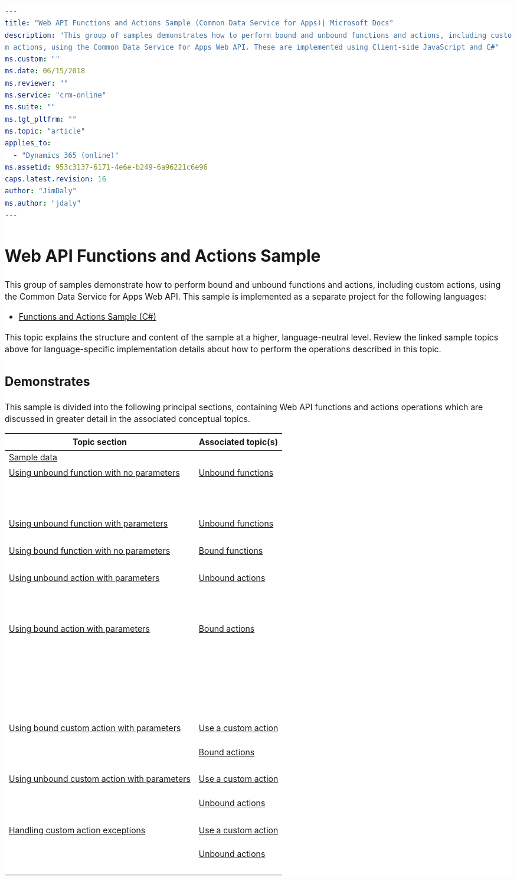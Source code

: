```yaml
---
title: "Web API Functions and Actions Sample (Common Data Service for Apps)| Microsoft Docs"
description: "This group of samples demonstrates how to perform bound and unbound functions and actions, including custom actions, using the Common Data Service for Apps Web API. These are implemented using Client-side JavaScript and C#"
ms.custom: ""
ms.date: 06/15/2018
ms.reviewer: ""
ms.service: "crm-online"
ms.suite: ""
ms.tgt_pltfrm: ""
ms.topic: "article"
applies_to: 
  - "Dynamics 365 (online)"
ms.assetid: 953c3137-6171-4e6e-b249-6a96221c6e96
caps.latest.revision: 16
author: "JimDaly"
ms.author: "jdaly"
---
```

# Web API Functions and Actions Sample

This group of samples demonstrate how to perform bound and unbound functions and actions, including custom actions, using the Common Data Service for Apps Web API. This sample is implemented as a separate project for the following languages:  
  
-   [Functions and Actions Sample (C#)](web-api-functions-actions-sample-csharp.md)  
  
This topic explains the structure and content of the sample at a higher, language-neutral level. Review the linked sample topics above for language-specific implementation details about how to perform the operations described in this topic.  
  
<a name="bkmk_demonstrates"></a>  
 
## Demonstrates  

This sample is divided into the following principal sections, containing Web API functions and actions operations which are discussed in greater detail in the associated conceptual topics.  
  
|Topic section|Associated topic(s)|  
|-------------------|---------------------------|  
|[Sample data](#bkmk_sampleData)||  
|[Using unbound function with no parameters](#bkmk_unboundFunctionNoParams)|[Unbound functions](use-web-api-functions.md#bkmk_unboundFunctions)<br /><br /> <xref href="Microsoft.Dynamics.CRM.WhoAmI?text=WhoAmI Function" /><br /><br /> <xref href="Microsoft.Dynamics.CRM.systemuser?text=systemuser EntityType" />|  
|[Using unbound function with parameters](#bkmk_unboundFunctionWithParams)|[Unbound functions](use-web-api-functions.md#bkmk_unboundFunctions)<br /><br /> <xref href="Microsoft.Dynamics.CRM.GetTimeZoneCodeByLocalizedName?text=GetTimeZoneCodeByLocalizedName Function" />|  
|[Using bound function with no parameters](#bkmk_boundFunctionWithParams)|[Bound functions](use-web-api-functions.md#bkmk_boundFunctions)<br /><br /> <xref href="Microsoft.Dynamics.CRM.CalculateTotalTimeIncident?text=CalculateTotalTimeIncident Function" />|  
|[Using unbound action with parameters](#bkmk_unboundActionWithParams)|[Unbound actions](use-web-api-actions.md#bkmk_unboundActions)<br /><br /> <xref href="Microsoft.Dynamics.CRM.WinOpportunity?text=WinOpportunity Action" /><br /><br /> <xref href="Microsoft.Dynamics.CRM.opportunity?text=opportunity EntityType" />|  
|[Using bound action with parameters](#bkmk_boundActionWithParams)|[Bound actions](use-web-api-actions.md#bkmk_boundActions)<br /><br /> <xref href="Microsoft.Dynamics.CRM.AddToQueue?text=AddToQueue Action" /><br /><br /> <xref href="Microsoft.Dynamics.CRM.WhoAmI?text=WhoAmI Function" /><br /><br /> <xref href="Microsoft.Dynamics.CRM.systemuser?text=systemuser EntityType" /><br /><br /> <xref href="Microsoft.Dynamics.CRM.letter?text=letter EntityType" />|  
|[Using bound custom action with parameters](#bkmk_boundCustomActionWithParams)|[Use a custom action](use-web-api-actions.md#bkmk_customActions)<br /><br /> [Bound actions](use-web-api-actions.md#bkmk_boundActions)<br /><br /> <xref href="Microsoft.Dynamics.CRM.contact?text=contact EntityType" />|  
|[Using unbound custom action with parameters](#bkmk_unboundCustomActionWithParams)|[Use a custom action](use-web-api-actions.md#bkmk_customActions)<br /><br /> [Unbound actions](use-web-api-actions.md#bkmk_unboundActions)<br /><br /> <xref href="Microsoft.Dynamics.CRM.account?text=account EntityType" />|  
|[Handling custom action exceptions](#bkmk_boundCustomActionErrorHandling)|[Use a custom action](use-web-api-actions.md#bkmk_customActions)<br /><br /> [Unbound actions](use-web-api-actions.md#bkmk_unboundActions)<br /><br /> <xref href="Microsoft.Dynamics.CRM.contact?text=contact EntityType" />|  
  